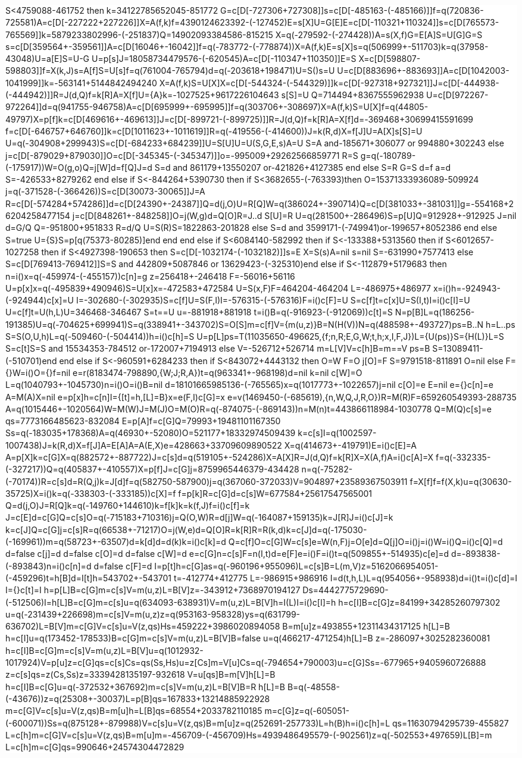 S<4759088-461752 then k=34122785652045-851772 G=c[D[-727306+727308]]s=c[D[-485163-(-485166)]]f=q(720836-725581)A=c[D[-227222+227226]]X=A(f,k)f=4390124623392-(-127452)E=s[X]U=G[E]E=c[D[-110321+110324]]s=c[D[765573-765569]]k=5879233802996-(-251837)Q=14902093384586-815215 X=q(-279592-(-274428))A=s(X,f)G=E[A]S=U[G]G=S s=c[D[359564+-359561]]A=c[D[16046+-16042]]f=q(-783772-(-778874))X=A(f,k)E=s[X]s=q(506999+-511703)k=q(37958-43048)U=a[E]S=U-G U=p[s]J=18058734479576-(-620545)A=c[D[-110347+110350]]E=S X=c[D[598807-598803]]f=X(k,J)s=A[f]S=U[s]f=q(761004-765794)d=q(-203618+198471)U=S()s=U U=c[D[883696+-883693]]A=c[D[1042003-1041999]]k=-563141+5144842494240 X=A(f,k)S=U[X]X=c[D[-544324-(-544329)]]k=c[D[-927318+927321]]J=c[D[-444938-(-444942)]]R=J(d,Q)f=k[R]A=X[f]U={A}k=-1027525+9617226104643 s[S]=U Q=714494+8367555962938 U=c[D[972267-972264]]d=q(941755-946758)A=c[D[695999+-695995]]f=q(303706+-308697)X=A(f,k)S=U[X]f=q(44805-49797)X=p[f]k=c[D[469616+-469613]]J=c[D[-899721-(-899725)]]R=J(d,Q)f=k[R]A=X[f]d=-369468+30699415591699 f=c[D[-646757+646760]]k=c[D[1011623+-1011619]]R=q(-419556-(-414600))J=k(R,d)X=f[J]U=A[X]s[S]=U U=q(-304908+299943)S=c[D[-684233+684239]]U=S[U]U=U(S,G,E,s)A=U S=A and-185671+306077 or 994880+302243 else j=c[D[-879029+879030]]O=c[D[-345345-(-345347)]]o=-995009+29262566859771 R=S g=q(-180789-(-175917))W=O(g,o)Q=j[W]d=f[Q]J=d S=d and 861179+13550207 or-421826+4127385 end else S=R G=S d=f a=d S=-426533+8279262 end else if S<-844264+5390730 then if S<3682655-(-763393)then O=15371333936089-509924 j=q(-371528-(-366426))S=c[D[30073-30065]]J=A R=c[D[-574284+574286]]d=c[D[24390+-24387]]Q=d(j,O)U=R[Q]W=q(386024+-390714)Q=c[D[381033+-381031]]g=-554168+26204258477154 j=c[D[848261+-848258]]O=j(W,g)d=Q[O]R=J..d S[U]=R U=q(281500+-286496)S=p[U]Q=912928+-912925 J=nil d=G/Q Q=-951800+951833 R=d/Q U=S(R)S=1822863-201828 else S=d and 3599171-(-749941)or-199657+8052386 end else S=true U={S}S=p[q(75373-80285)]end end end else if S<6084140-582992 then if S<-133388+5313560 then if S<6012657-1027258 then if S<4927398-190653 then S=c[D[-1032174-(-1032182)]]s=E X=S(s)A=nil s=nil S=-631990+7577413 else S=c[D[769413-769412]]S=S and 442809+5087846 or 13629423-(-325310)end else if S<-112879+5179683 then n=i()x=q(-459974-(-455157))c[n]=g z=256418+-246418 F=-56016+56116 U=p[x]x=q(-495839+490946)S=U[x]x=-472583+472584 U=S(x,F)F=464204-464204 L=-486975+486977 x=i()h=-924943-(-924944)c[x]=U I=-302680-(-302935)S=c[f]U=S(F,I)I=-576315-(-576316)F=i()c[F]=U S=c[f]t=c[x]U=S(I,t)I=i()c[I]=U U=c[f]t=U(h,L)U=346468-346467 S=t==U u=-881918+881918 t=i()B=q(-916923-(-912069))c[t]=S N=p[B]L=q(186256-191385)U=q(-704625+699941)S=q(338941+-343702)S=O[S]m=c[f]V={m(u,z)}B=N(H(V))N=q(488598+-493727)ps=B..N h=L..ps S=S(O,U,h)L=q(-509460-(-504414))h=i()c[h]=S U=p[L]ps=T(11035650-496625,{f;n,R;E,G,W;t,h;x,I,F,J})L={U(ps)}S={H(L)}L=S S=c[t]S=S and 15534353-784512 or-172007+7194913 else V=-526712+526714 m=L[V]V=c[h]B=m==V ps=B S=13089411-(-510701)end end else if S<-960591+6284233 then if S<843072+4443132 then O=W F=O j[O]=F S=9791518-811891 O=nil else F={}W=i()O={}f=nil e=r(8183474-798890,{W;J;R,A})t=q(963341+-968198)d=nil k=nil c[W]=O L=q(1040793+-1045730)n=i()O=i()B=nil d=18101665985136-(-765565)x=q(1017773+-1022657)j=nil c[O]=e E=nil e={}c[n]=e A=M(A)X=nil e=p[x]h=c[n]I={[t]=h,[L]=B}x=e(F,I)c[G]=x e=v(1469450-(-685619),{n,W,Q,J,R,O})R=M(R)F=659260549393-288735 A=q(1015446+-1020564)W=M(W)J=M(J)O=M(O)R=q(-874075-(-869143))n=M(n)t=443866118984-1030778 Q=M(Q)c[s]=e qs=7773166485623-832084 E=p[A]f=c[G]Q=79993+19481101167350 Ss=q(-183035+178368)A=q(46930+-52080)O=521177+18332974509439 k=c[s]I=q(1002597-1007438)J=k(R,d)X=f[J]A=E[A]A=A(E,X)e=428663+33709609890522 X=q(414673+-419791)E=i()c[E]=A A=p[X]k=c[G]X=q(882572+-887722)J=c[s]d=q(519105+-524286)X=A[X]R=J(d,Q)f=k[R]X=X(A,f)A=i()c[A]=X f=q(-332335-(-327217))Q=q(405837+-410557)X=p[f]J=c[G]j=8759965446379-434428 n=q(-75282-(-70174))R=c[s]d=R(Q,j)k=J[d]f=q(582750-587900)j=q(367060-372033)V=904897+23589367503911 f=X[f]f=f(X,k)u=q(30630-35725)X=i()k=q(-338303-(-333185))c[X]=f f=p[k]R=c[G]d=c[s]W=677584+25617547565001 Q=d(j,O)J=R[Q]k=q(-149760+144610)k=f[k]k=k(f,J)f=i()c[f]=k J=c[E]d=c[G]Q=c[s]O=q(-715183+710316)j=Q(O,W)R=d[j]W=q(-164087+159135)k=J[R]J=i()c[J]=k k=c[J]Q=c[G]j=c[s]R=q(66538+-71217)O=j(W,e)d=Q[O]R=k[R]R=R(k,d)k=c[J]d=q(-175030-(-169961))m=q(58723+-63507)d=k[d]d=d(k)k=i()c[k]=d Q=c[f]O=c[G]W=c[s]e=W(n,F)j=O[e]d=Q[j]O=i()j=i()W=i()Q=i()c[Q]=d d=false c[j]=d d=false c[O]=d d=false c[W]=d e=c[G]n=c[s]F=n(I,t)d=e[F]e=i()F=i()t=q(509855+-514935)c[e]=d d=-893838-(-893843)n=i()c[n]=d d=false c[F]=d I=p[t]h=c[G]as=q(-960196+955096)L=c[s]B=L(m,V)z=5162066954051-(-459296)t=h[B]d=I[t]h=543702+-543701 t=-412774+412775 L=-986915+986916 I=d(t,h,L)L=q(954056+-958938)d=i()t=i()c[d]=I I={}c[t]=I h=p[L]B=c[G]m=c[s]V=m(u,z)L=B[V]z=-343912+7368970194127 Ds=4442775729690-(-512506)I=h[L]B=c[G]m=c[s]u=q(634093-638931)V=m(u,z)L=B[V]h=I(L)I=i()c[I]=h h=c[I]B=c[G]z=84199+34285260797302 u=q(-231439+226698)m=c[s]V=m(u,z)z=q(953163-958328)ys=q(631799-636702)L=B[V]m=c[G]V=c[s]u=V(z,qs)Hs=459222+3986020894058 B=m[u]z=493855+12311434317125 h[L]=B h=c[I]u=q(173452-178533)B=c[G]m=c[s]V=m(u,z)L=B[V]B=false u=q(466217-471254)h[L]=B z=-286097+3025282360081 h=c[I]B=c[G]m=c[s]V=m(u,z)L=B[V]u=q(1012932-1017924)V=p[u]z=c[G]qs=c[s]Cs=qs(Ss,Hs)u=z[Cs]m=V[u]Cs=q(-794654+790003)u=c[G]Ss=-677965+9405960726888 z=c[s]qs=z(Cs,Ss)z=3339428135197-932618 V=u[qs]B=m[V]h[L]=B h=c[I]B=c[G]u=q(-372532+367692)m=c[s]V=m(u,z)L=B[V]B=R h[L]=B B=q(-48558-(-43676))z=q(25308+-30037)L=p[B]qs=167833+13214885922928 m=c[G]V=c[s]u=V(z,qs)B=m[u]h=L[B]qs=68554+2033782110185 m=c[G]z=q(-605051-(-600071))Ss=q(875128+-879988)V=c[s]u=V(z,qs)B=m[u]z=q(252691-257733)L=h(B)h=i()c[h]=L qs=11630794295739-455827 L=c[h]m=c[G]V=c[s]u=V(z,qs)B=m[u]m=-456709-(-456709)Hs=4939486495579-(-902561)z=q(-502553+497659)L[B]=m L=c[h]m=c[G]qs=990646+24574304472829